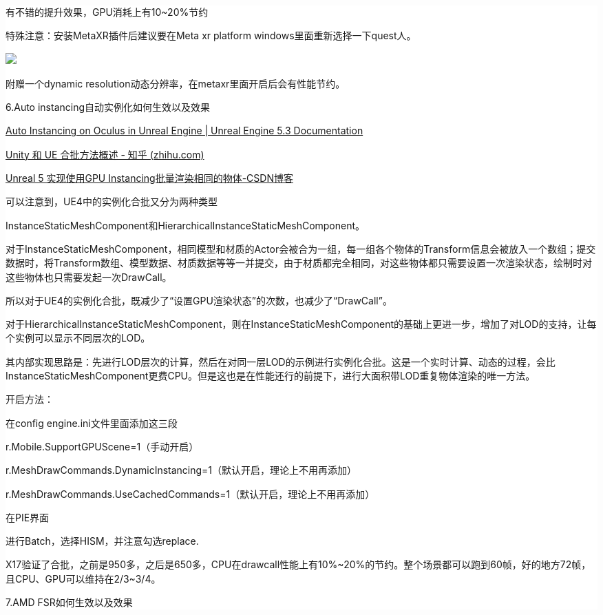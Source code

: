 有不错的提升效果，GPU消耗上有10~20%节约

 

特殊注意：安装MetaXR插件后建议要在Meta xr platform windows里面重新选择一下quest人。

<img src="{{ '/styles/images/NoComp/VRUpFrame/17.png' | prepend: site.baseurl }}" />


附赠一个dynamic resolution动态分辨率，在metaxr里面开启后会有性能节约。

 

6.Auto instancing自动实例化如何生效以及效果

[Auto Instancing on Oculus in Unreal Engine | Unreal Engine 5.3 Documentation](https://docs.unrealengine.com/5.3/en-US/auto-instancing-on-oculus-in-unreal-engine/)

[Unity 和 UE 合批方法概述 - 知乎 (zhihu.com)](https://zhuanlan.zhihu.com/p/592289435)

[Unreal 5 实现使用GPU Instancing批量渲染相同的物体-CSDN博客](https://blog.csdn.net/qq_30100043/article/details/131477211)

可以注意到，UE4中的实例化合批又分为两种类型

InstanceStaticMeshComponent和HierarchicalInstanceStaticMeshComponent。

 

对于InstanceStaticMeshComponent，相同模型和材质的Actor会被合为一组，每一组各个物体的Transform信息会被放入一个数组；提交数据时，将Transform数组、模型数据、材质数据等等一并提交，由于材质都完全相同，对这些物体都只需要设置一次渲染状态，绘制时对这些物体也只需要发起一次DrawCall。

 

所以对于UE4的实例化合批，既减少了“设置GPU渲染状态”的次数，也减少了“DrawCall”。

 

对于HierarchicalInstanceStaticMeshComponent，则在InstanceStaticMeshComponent的基础上更进一步，增加了对LOD的支持，让每个实例可以显示不同层次的LOD。

 

其内部实现思路是：先进行LOD层次的计算，然后在对同一层LOD的示例进行实例化合批。这是一个实时计算、动态的过程，会比InstanceStaticMeshComponent更费CPU。但是这也是在性能还行的前提下，进行大面积带LOD重复物体渲染的唯一方法。

 

开启方法：

在config engine.ini文件里面添加这三段

r.Mobile.SupportGPUScene=1（手动开启）

r.MeshDrawCommands.DynamicInstancing=1（默认开启，理论上不用再添加）

r.MeshDrawCommands.UseCachedCommands=1（默认开启，理论上不用再添加）

在PIE界面

进行Batch，选择HISM，并注意勾选replace. 

X17验证了合批，之前是950多，之后是650多，CPU在drawcall性能上有10%~20%的节约。整个场景都可以跑到60帧，好的地方72帧，且CPU、GPU可以维持在2/3~3/4。

 

7.AMD FSR如何生效以及效果

